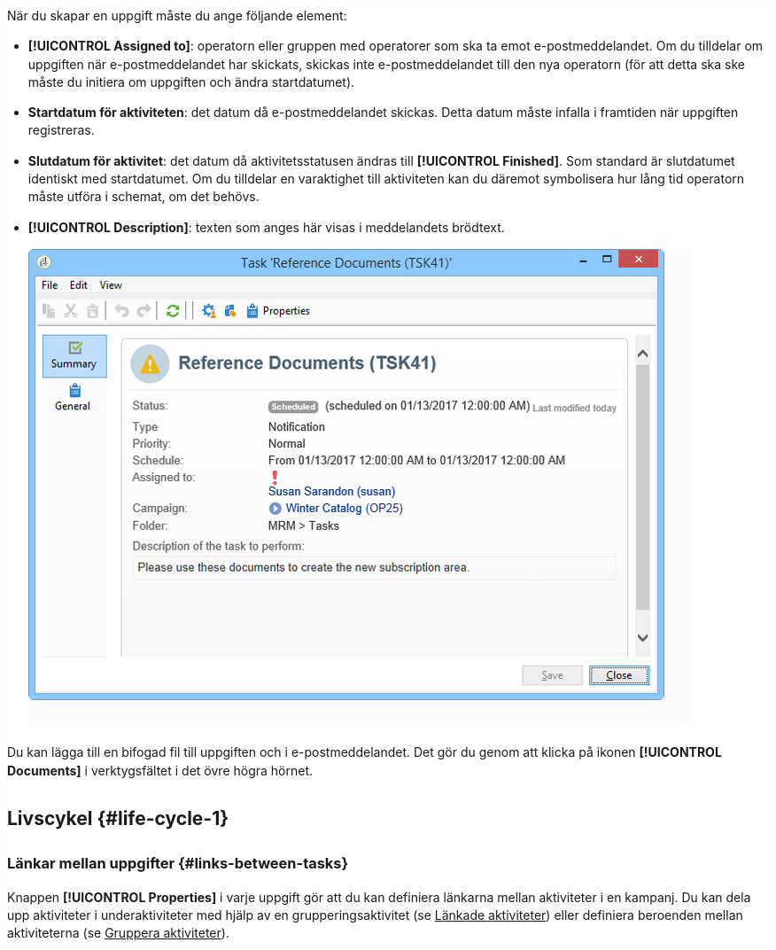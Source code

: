 När du skapar en uppgift måste du ange följande element:

* **[!UICONTROL Assigned to]**: operatorn eller gruppen med operatorer som ska ta emot e-postmeddelandet. Om du tilldelar om uppgiften när e-postmeddelandet har skickats, skickas inte e-postmeddelandet till den nya operatorn (för att detta ska ske måste du initiera om uppgiften och ändra startdatumet).
* **Startdatum för aktiviteten**: det datum då e-postmeddelandet skickas. Detta datum måste infalla i framtiden när uppgiften registreras.
* **Slutdatum för aktivitet**: det datum då aktivitetsstatusen ändras till **[!UICONTROL Finished]**. Som standard är slutdatumet identiskt med startdatumet. Om du tilldelar en varaktighet till aktiviteten kan du däremot symbolisera hur lång tid operatorn måste utföra i schemat, om det behövs.
* **[!UICONTROL Description]**: texten som anges här visas i meddelandets brödtext.

  ![](assets/mrm_task_notif_dashboard_msg.png)

Du kan lägga till en bifogad fil till uppgiften och i e-postmeddelandet. Det gör du genom att klicka på ikonen **[!UICONTROL Documents]** i verktygsfältet i det övre högra hörnet.

## Livscykel {#life-cycle-1}

### Länkar mellan uppgifter {#links-between-tasks}

Knappen **[!UICONTROL Properties]** i varje uppgift gör att du kan definiera länkarna mellan aktiviteter i en kampanj. Du kan dela upp aktiviteter i underaktiviteter med hjälp av en grupperingsaktivitet (se [Länkade aktiviteter](#linked-tasks)) eller definiera beroenden mellan aktiviteterna (se [Gruppera aktiviteter](#grouping-tasks)).
